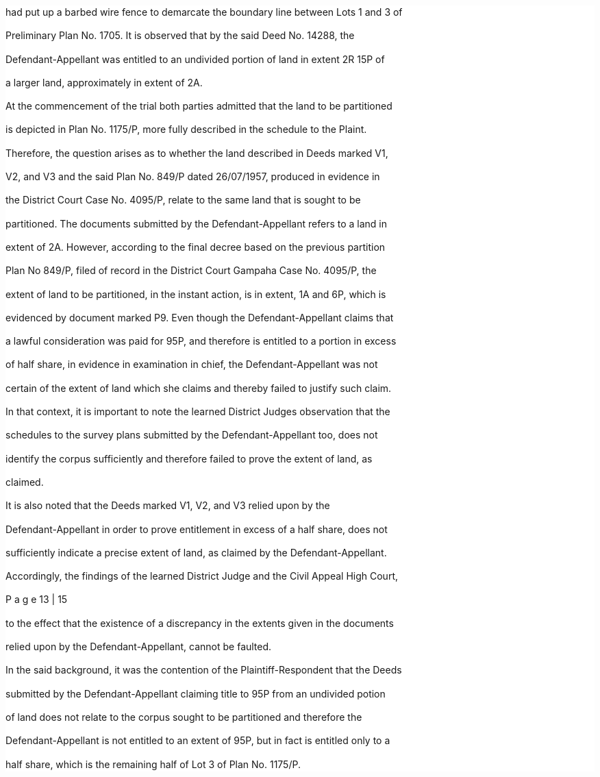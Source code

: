 had put up a barbed wire fence to demarcate the boundary line between Lots 1 and 3 of

Preliminary Plan No. 1705. It is observed that by the said Deed No. 14288, the

Defendant-Appellant was entitled to an undivided portion of land in extent 2R 15P of

a larger land, approximately in extent of 2A.

At the commencement of the trial both parties admitted that the land to be partitioned

is depicted in Plan No. 1175/P, more fully described in the schedule to the Plaint.

Therefore, the question arises as to whether the land described in Deeds marked V1,

V2, and V3 and the said Plan No. 849/P dated 26/07/1957, produced in evidence in

the District Court Case No. 4095/P, relate to the same land that is sought to be

partitioned. The documents submitted by the Defendant-Appellant refers to a land in

extent of 2A. However, according to the final decree based on the previous partition

Plan No 849/P, filed of record in the District Court Gampaha Case No. 4095/P, the

extent of land to be partitioned, in the instant action, is in extent, 1A and 6P, which is

evidenced by document marked P9. Even though the Defendant-Appellant claims that

a lawful consideration was paid for 95P, and therefore is entitled to a portion in excess

of half share, in evidence in examination in chief, the Defendant-Appellant was not

certain of the extent of land which she claims and thereby failed to justify such claim.

In that context, it is important to note the learned District Judges observation that the

schedules to the survey plans submitted by the Defendant-Appellant too, does not

identify the corpus sufficiently and therefore failed to prove the extent of land, as

claimed.

It is also noted that the Deeds marked V1, V2, and V3 relied upon by the

Defendant-Appellant in order to prove entitlement in excess of a half share, does not

sufficiently indicate a precise extent of land, as claimed by the Defendant-Appellant.

Accordingly, the findings of the learned District Judge and the Civil Appeal High Court,

P a g e 13 | 15

to the effect that the existence of a discrepancy in the extents given in the documents

relied upon by the Defendant-Appellant, cannot be faulted.

In the said background, it was the contention of the Plaintiff-Respondent that the Deeds

submitted by the Defendant-Appellant claiming title to 95P from an undivided potion

of land does not relate to the corpus sought to be partitioned and therefore the

Defendant-Appellant is not entitled to an extent of 95P, but in fact is entitled only to a

half share, which is the remaining half of Lot 3 of Plan No. 1175/P.
